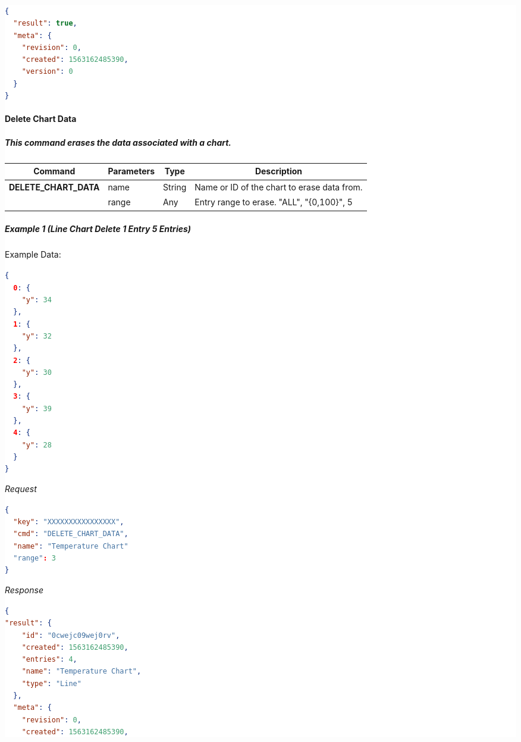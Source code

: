 ```json
{
  "result": true,
  "meta": {
    "revision": 0,
    "created": 1563162485390,
    "version": 0
  }
}
```




#### <a name="head_erase_chart_data"> Delete Chart Data
##### This command erases the data associated with a chart. 
|Command                    |Parameters|Type     |Description                   |
|-------------------------- |----------|---------|------------------------------|
|**DELETE_CHART_DATA**       |name      |String   |Name or ID of the chart to erase data from.|
|                           |range     |Any      |Entry range to erase.  "ALL", "{0,100}", 5 |


##### Example 1 (Line Chart Delete 1 Entry 5 Entries)
Example Data: 
```json
{
  0: {
    "y": 34
  },
  1: {
    "y": 32
  },  
  2: {
    "y": 30
  },  
  3: {
    "y": 39
  },  
  4: {
    "y": 28
  }
}
```
*Request*
```json
{
  "key": "XXXXXXXXXXXXXXXX",
  "cmd": "DELETE_CHART_DATA",
  "name": "Temperature Chart"
  "range": 3
}
```
*Response*
```json
{
"result": {
    "id": "0cwejc09wej0rv",
    "created": 1563162485390,
    "entries": 4,
    "name": "Temperature Chart",
    "type": "Line"
  },
  "meta": {
    "revision": 0,
    "created": 1563162485390,
```